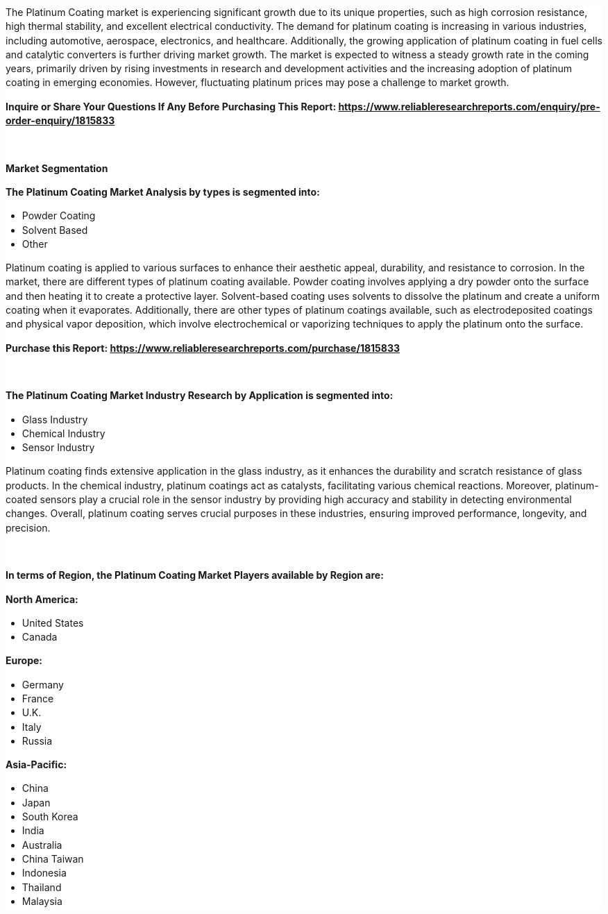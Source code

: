 <p><p>The Platinum Coating market is experiencing significant growth due to its unique properties, such as high corrosion resistance, high thermal stability, and excellent electrical conductivity. The demand for platinum coating is increasing in various industries, including automotive, aerospace, electronics, and healthcare. Additionally, the growing application of platinum coating in fuel cells and catalytic converters is further driving market growth. The market is expected to witness a steady growth rate in the coming years, primarily driven by rising investments in research and development activities and the increasing adoption of platinum coating in emerging economies. However, fluctuating platinum prices may pose a challenge to market growth.</p></p>
<p><strong>Inquire or Share Your Questions If Any Before Purchasing This Report: <a href="https://www.reliableresearchreports.com/enquiry/pre-order-enquiry/1815833">https://www.reliableresearchreports.com/enquiry/pre-order-enquiry/1815833</a></strong></p>
<p>&nbsp;</p>
<p><strong>Market Segmentation</strong></p>
<p><strong>The Platinum Coating Market Analysis by types is segmented into:</strong></p>
<p><ul><li>Powder Coating</li><li>Solvent Based</li><li>Other</li></ul></p>
<p><p>Platinum coating is applied to various surfaces to enhance their aesthetic appeal, durability, and resistance to corrosion. In the market, there are different types of platinum coating available. Powder coating involves applying a dry powder onto the surface and then heating it to create a protective layer. Solvent-based coating uses solvents to dissolve the platinum and create a uniform coating when it evaporates. Additionally, there are other types of platinum coatings available, such as electrodeposited coatings and physical vapor deposition, which involve electrochemical or vaporizing techniques to apply the platinum onto the surface.</p></p>
<p><strong>Purchase this Report:&nbsp;<a href="https://www.reliableresearchreports.com/purchase/1815833">https://www.reliableresearchreports.com/purchase/1815833</a></strong></p>
<p>&nbsp;</p>
<p><strong>The Platinum Coating Market Industry Research by Application is segmented into:</strong></p>
<p><ul><li>Glass Industry</li><li>Chemical Industry</li><li>Sensor Industry</li></ul></p>
<p><p>Platinum coating finds extensive application in the glass industry, as it enhances the durability and scratch resistance of glass products. In the chemical industry, platinum coatings act as catalysts, facilitating various chemical reactions. Moreover, platinum-coated sensors play a crucial role in the sensor industry by providing high accuracy and stability in detecting environmental changes. Overall, platinum coating serves crucial purposes in these industries, ensuring improved performance, longevity, and precision.</p></p>
<p>&nbsp;</p>
<p><strong>In terms of Region, the Platinum Coating Market Players available by Region are:</strong></p>
<p>
    <p> <strong> North America: </strong>
        <ul>
            <li>United States</li>
            <li>Canada</li>
        </ul>
        </p> 
    <p> <strong> Europe: </strong>
        <ul>
            <li>Germany</li>
            <li>France</li>
            <li>U.K.</li>
            <li>Italy</li>
            <li>Russia</li>
        </ul>
        </p> 
    <p> <strong> Asia-Pacific: </strong>
        <ul>
            <li>China</li>
            <li>Japan</li>
            <li>South Korea</li>
            <li>India</li>
            <li>Australia</li>
            <li>China Taiwan</li>
            <li>Indonesia</li>
            <li>Thailand</li>
            <li>Malaysia</li>